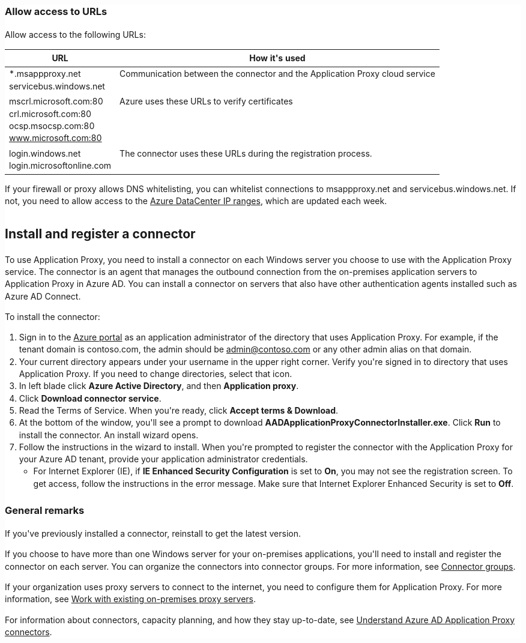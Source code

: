 ### Allow access to URLs

Allow access to the following URLs:

| URL | How it's used |
| --- | --- |
| \*.msappproxy.net<br>servicebus.windows.net | Communication between the connector and the Application Proxy cloud service |
| mscrl.microsoft.com:80<br>crl.microsoft.com:80<br>ocsp.msocsp.com:80<br>www.microsoft.com:80 | Azure uses these URLs to verify certificates |
| login.windows.net<br>login.microsoftonline.com | The connector uses these URLs during the registration process. |

If your firewall or proxy allows DNS whitelisting, you can whitelist connections to msappproxy.net and servicebus.windows.net. If not, you need to allow access to the [Azure DataCenter IP ranges](https://www.microsoft.com/download/details.aspx?id=41653), which are updated each week.

## Install and register a connector
To use Application Proxy, you need to install a connector on each Windows server you choose to use with the Application Proxy service. The connector is an agent that manages the outbound connection from the on-premises application servers to Application Proxy in Azure AD. You can install a connector on servers that also have other authentication agents installed such as Azure AD Connect.

To install the connector:

1. Sign in to the [Azure portal](https://portal.azure.com/) as an application administrator of the directory that uses Application Proxy. For example, if the tenant domain is contoso.com, the admin should be admin@contoso.com or any other admin alias on that domain.
2. Your current directory appears under your username in the upper right corner. Verify you're signed in to directory that uses Application Proxy. If you need to change directories, select that icon.
3. In left blade click **Azure Active Directory**, and then **Application proxy**.
4. Click **Download connector service**.
5. Read the Terms of Service.  When you're ready, click **Accept terms & Download**.
6. At the bottom of the window, you'll see a prompt to download **AADApplicationProxyConnectorInstaller.exe**. Click **Run** to install the connector. An install wizard opens. 
7. Follow the instructions in the wizard to install. When you're prompted to register the connector with the Application Proxy for your Azure AD tenant, provide your application administrator credentials.
    - For Internet Explorer (IE), if **IE Enhanced Security Configuration** is set to **On**, you may not see the registration screen. To get access, follow the instructions in the error message. Make sure that Internet Explorer Enhanced Security is set to **Off**.

### General remarks

If you've previously installed a connector, reinstall to get the latest version.

If you choose to have more than one Windows server for your on-premises applications, you'll need to install and register the connector on each server. You can organize the connectors into connector groups. For more information, see [Connector groups](application-proxy-connector-groups.md). 

If your organization uses proxy servers to connect to the internet, you need to configure them for Application Proxy.  For more information, see [Work with existing on-premises proxy servers](application-proxy-configure-connectors-with-proxy-servers.md). 

For information about connectors, capacity planning, and how they stay up-to-date, see [Understand Azure AD Application Proxy connectors](application-proxy-connectors.md). 
